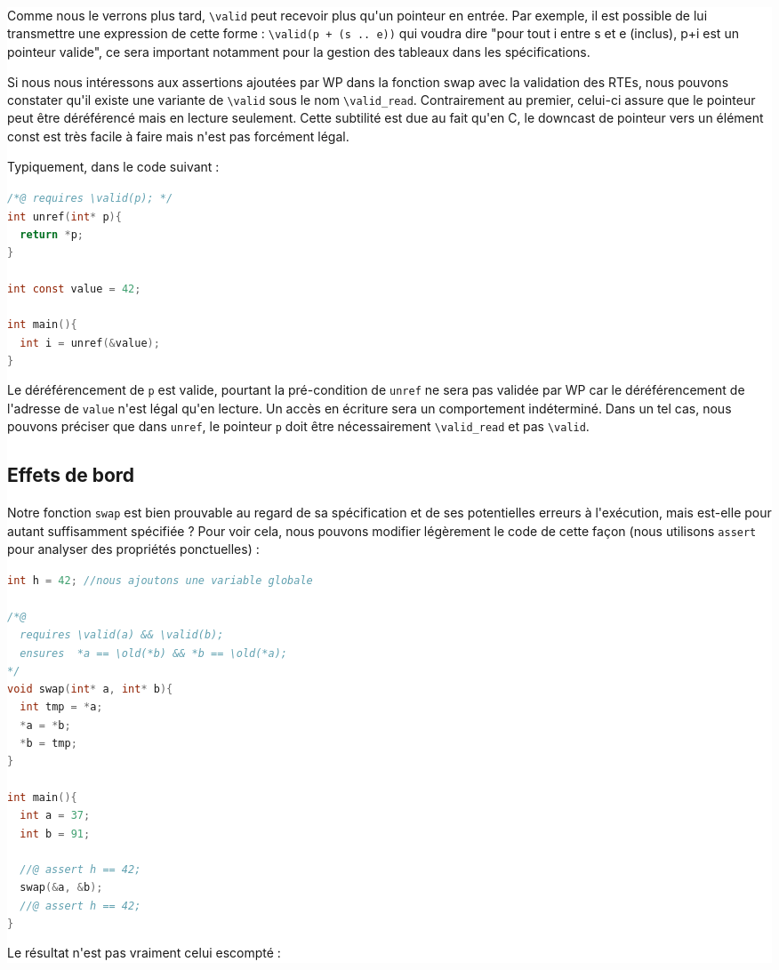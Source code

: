 Comme nous le verrons plus tard, ```\valid``` peut recevoir plus qu'un 
pointeur en entrée. Par exemple, il est possible de lui transmettre une 
expression de cette forme : ```\valid(p + (s .. e))``` qui voudra dire "pour
tout i entre s et e (inclus), p+i est un pointeur valide", ce sera important 
notamment pour la gestion des tableaux dans les spécifications.

Si nous nous intéressons aux assertions ajoutées par WP dans la fonction swap
avec la validation des RTEs, nous pouvons constater qu'il existe une variante
de ```\valid``` sous le nom ```\valid_read```. Contrairement au premier, 
celui-ci assure que le pointeur peut être déréférencé mais en lecture 
seulement. Cette subtilité est due au fait qu'en C, le downcast de pointeur 
vers un élément const est très facile à faire mais n'est pas forcément légal.

Typiquement, dans le code suivant :

```c
/*@ requires \valid(p); */
int unref(int* p){
  return *p;
}

int const value = 42;

int main(){
  int i = unref(&value);
}
```

Le déréférencement de ```p``` est valide, pourtant la pré-condition de ```unref```
ne sera pas validée par WP car le déréférencement de l'adresse de ```value``` 
n'est légal qu'en lecture. Un accès en écriture sera un comportement 
indéterminé. Dans un tel cas, nous pouvons préciser que dans ```unref```, le 
pointeur ```p``` doit être nécessairement ```\valid_read``` et pas ```\valid```.

## Effets de bord

Notre fonction ```swap``` est bien prouvable au regard de sa spécification et
de ses potentielles erreurs à l'exécution, mais est-elle pour autant 
suffisamment spécifiée ? Pour voir cela, nous pouvons modifier légèrement le code
de cette façon (nous utilisons ```assert``` pour analyser des propriétés 
ponctuelles) :

```c
int h = 42; //nous ajoutons une variable globale

/*@
  requires \valid(a) && \valid(b);
  ensures  *a == \old(*b) && *b == \old(*a);
*/
void swap(int* a, int* b){
  int tmp = *a;
  *a = *b;
  *b = tmp;
}

int main(){
  int a = 37;
  int b = 91;

  //@ assert h == 42;
  swap(&a, &b);
  //@ assert h == 42;
}
```
Le résultat n'est pas vraiment celui escompté :
